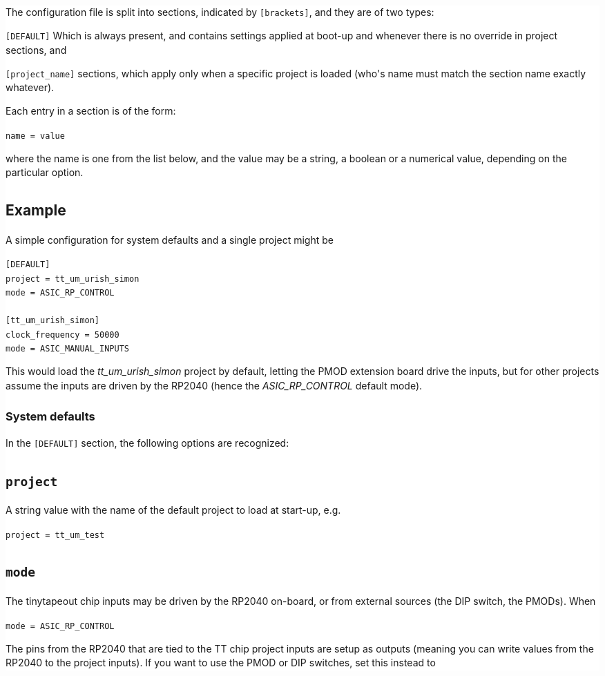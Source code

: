 The configuration file is split into sections, indicated by `[brackets]`, and they are of two types:

`[DEFAULT]`
Which is always present, and contains settings applied at boot-up and whenever there is no override in project sections, and

`[project_name]`
sections, which apply only when a specific project is loaded (who's name must match the section name exactly whatever).

Each entry in a section is of the form:
```
name = value
```
where the name is one from the list below, and the value may be a string, a boolean or a numerical value, depending on the particular option.


## Example

A simple configuration for system defaults and a single project might be

```
[DEFAULT]
project = tt_um_urish_simon
mode = ASIC_RP_CONTROL

[tt_um_urish_simon]
clock_frequency = 50000
mode = ASIC_MANUAL_INPUTS
```

This would load the *tt_um_urish_simon* project by default, letting the PMOD extension board drive the inputs, but for other projects assume the inputs are driven by the RP2040 (hence the *ASIC_RP_CONTROL* default mode).



### System defaults

In the `[DEFAULT]` section, the following options are recognized:

## `project`
A string value with the name of the default project to load at start-up, e.g.

```
project = tt_um_test
```

## `mode`
The tinytapeout chip inputs may be driven by the RP2040 on-board, or from external sources (the DIP switch, the PMODs).  When

```
mode = ASIC_RP_CONTROL
```
The pins from the RP2040 that are tied to the TT chip project inputs are setup as outputs (meaning you can write values from the RP2040 to the project inputs).
If you want to use the PMOD or DIP switches, set this instead to
